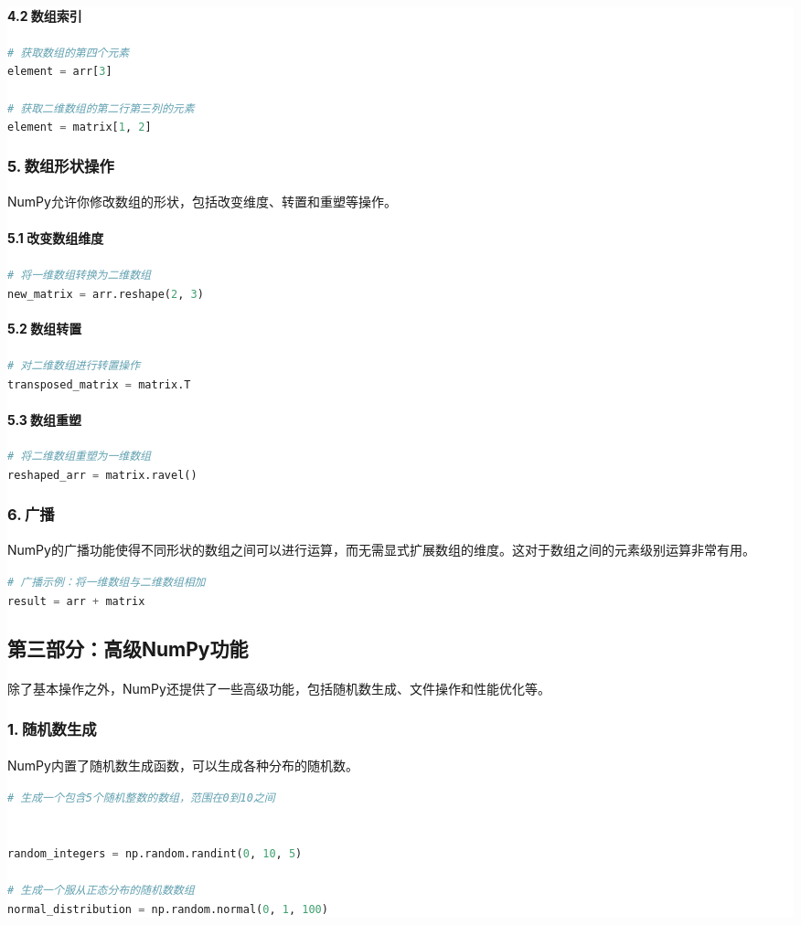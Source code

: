 #### 4.2 数组索引

```python
# 获取数组的第四个元素
element = arr[3]

# 获取二维数组的第二行第三列的元素
element = matrix[1, 2]
```

### 5. 数组形状操作

NumPy允许你修改数组的形状，包括改变维度、转置和重塑等操作。

#### 5.1 改变数组维度

```python
# 将一维数组转换为二维数组
new_matrix = arr.reshape(2, 3)
```

#### 5.2 数组转置

```python
# 对二维数组进行转置操作
transposed_matrix = matrix.T
```

#### 5.3 数组重塑

```python
# 将二维数组重塑为一维数组
reshaped_arr = matrix.ravel()
```

### 6. 广播

NumPy的广播功能使得不同形状的数组之间可以进行运算，而无需显式扩展数组的维度。这对于数组之间的元素级别运算非常有用。

```python
# 广播示例：将一维数组与二维数组相加
result = arr + matrix
```

## 第三部分：高级NumPy功能

除了基本操作之外，NumPy还提供了一些高级功能，包括随机数生成、文件操作和性能优化等。

### 1. 随机数生成

NumPy内置了随机数生成函数，可以生成各种分布的随机数。

```python
# 生成一个包含5个随机整数的数组，范围在0到10之间


random_integers = np.random.randint(0, 10, 5)

# 生成一个服从正态分布的随机数数组
normal_distribution = np.random.normal(0, 1, 100)
```
